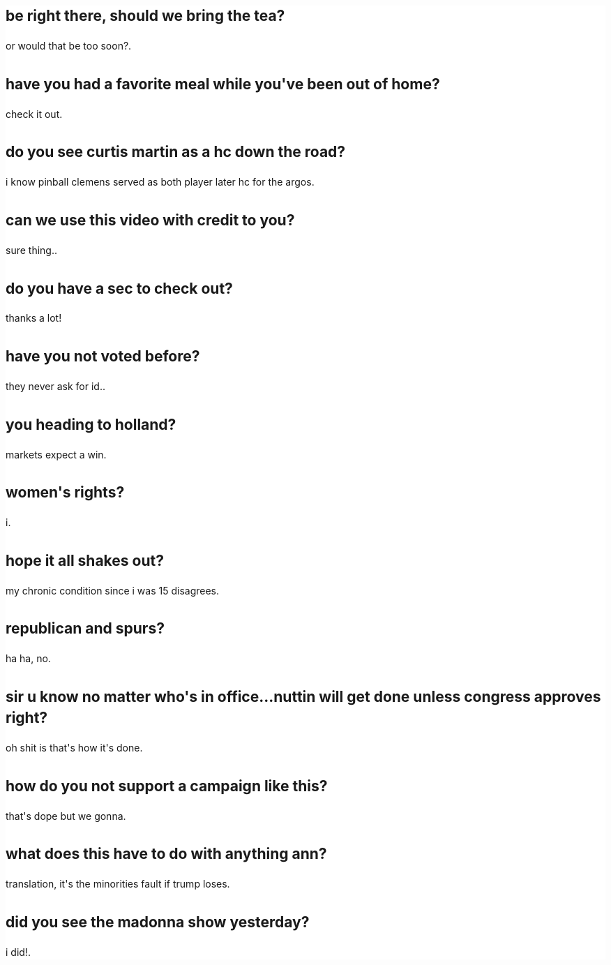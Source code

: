 ## be right there, should we bring the tea?
or would that be too soon?.

## have you had a favorite meal while you've been out of home?
check it out.

## do you see curtis martin as a hc down the road?
i know pinball clemens served as both player  later hc for the argos.

## can we use this video with credit to you?
sure thing..

## do you have a sec to check out?
thanks a lot!

## have you not voted before?
they never ask for id..

## you heading to holland?
markets expect a win.

## women's rights?
i.

## hope it all shakes out?
my chronic condition since i was 15 disagrees.

## republican and spurs?
ha ha, no.

## sir u know no matter who's in office...nuttin will get done unless congress approves right?
oh shit is that's how it's done.

## how do you not support a campaign like this?
that's dope but we gonna.

## what does this have to do with anything ann?
translation, it's the minorities fault if trump loses.

## did you see the madonna show yesterday?
i did!.
